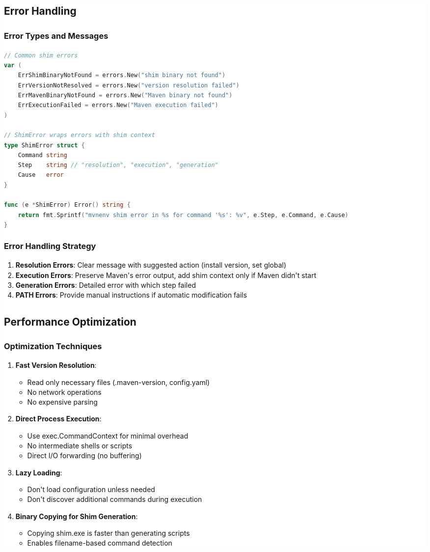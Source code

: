## Error Handling

### Error Types and Messages

```go
// Common shim errors
var (
    ErrShimBinaryNotFound = errors.New("shim binary not found")
    ErrVersionNotResolved = errors.New("version resolution failed")
    ErrMavenBinaryNotFound = errors.New("Maven binary not found")
    ErrExecutionFailed = errors.New("Maven execution failed")
)

// ShimError wraps errors with shim context
type ShimError struct {
    Command string
    Step    string // "resolution", "execution", "generation"
    Cause   error
}

func (e *ShimError) Error() string {
    return fmt.Sprintf("mvnenv shim error in %s for command '%s': %v", e.Step, e.Command, e.Cause)
}
```

### Error Handling Strategy

1. **Resolution Errors**: Clear message with suggested action (install version, set global)
2. **Execution Errors**: Preserve Maven's error output, add shim context only if Maven didn't start
3. **Generation Errors**: Detailed error with which step failed
4. **PATH Errors**: Provide manual instructions if automatic modification fails

## Performance Optimization

### Optimization Techniques

1. **Fast Version Resolution**:
   - Read only necessary files (.maven-version, config.yaml)
   - No network operations
   - No expensive parsing

2. **Direct Process Execution**:
   - Use exec.CommandContext for minimal overhead
   - No intermediate shells or scripts
   - Direct I/O forwarding (no buffering)

3. **Lazy Loading**:
   - Don't load configuration unless needed
   - Don't discover additional commands during execution

4. **Binary Copying for Shim Generation**:
   - Copying shim.exe is faster than generating scripts
   - Enables filename-based command detection
